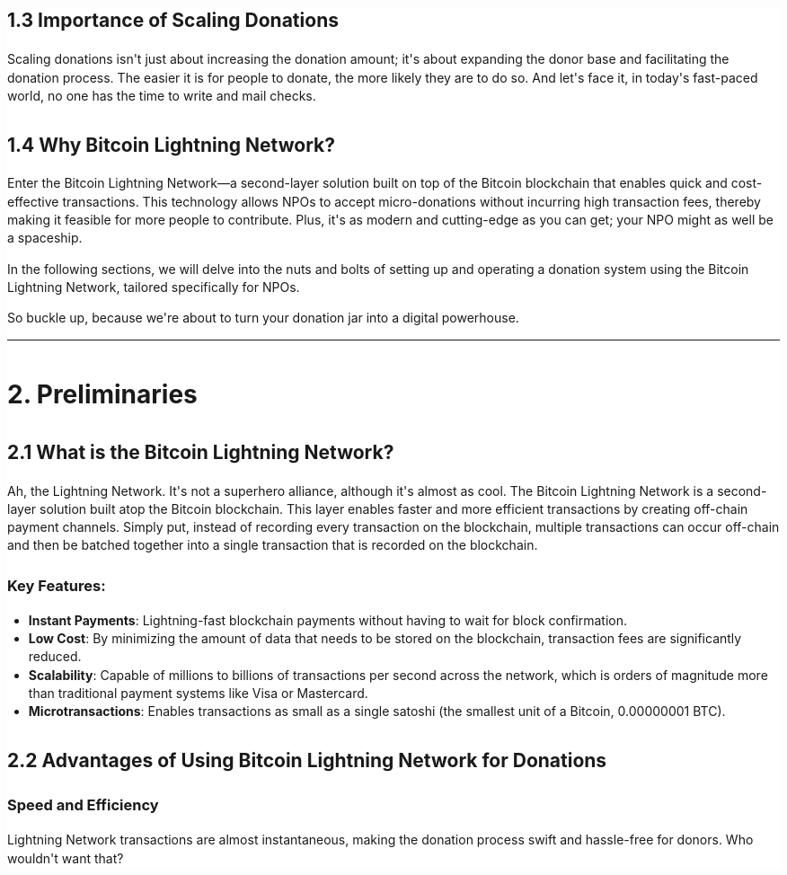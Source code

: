 ## 1.3 Importance of Scaling Donations

Scaling donations isn't just about increasing the donation amount; it's about expanding the donor base and facilitating the donation process. The easier it is for people to donate, the more likely they are to do so. And let's face it, in today's fast-paced world, no one has the time to write and mail checks.

## 1.4 Why Bitcoin Lightning Network?

Enter the Bitcoin Lightning Network—a second-layer solution built on top of the Bitcoin blockchain that enables quick and cost-effective transactions. This technology allows NPOs to accept micro-donations without incurring high transaction fees, thereby making it feasible for more people to contribute. Plus, it's as modern and cutting-edge as you can get; your NPO might as well be a spaceship.

In the following sections, we will delve into the nuts and bolts of setting up and operating a donation system using the Bitcoin Lightning Network, tailored specifically for NPOs.

So buckle up, because we're about to turn your donation jar into a digital powerhouse.

---

# 2. Preliminaries

## 2.1 What is the Bitcoin Lightning Network?

Ah, the Lightning Network. It's not a superhero alliance, although it's almost as cool. The Bitcoin Lightning Network is a second-layer solution built atop the Bitcoin blockchain. This layer enables faster and more efficient transactions by creating off-chain payment channels. Simply put, instead of recording every transaction on the blockchain, multiple transactions can occur off-chain and then be batched together into a single transaction that is recorded on the blockchain.

### Key Features:

- **Instant Payments**: Lightning-fast blockchain payments without having to wait for block confirmation.
- **Low Cost**: By minimizing the amount of data that needs to be stored on the blockchain, transaction fees are significantly reduced.
- **Scalability**: Capable of millions to billions of transactions per second across the network, which is orders of magnitude more than traditional payment systems like Visa or Mastercard.
- **Microtransactions**: Enables transactions as small as a single satoshi (the smallest unit of a Bitcoin, 0.00000001 BTC).

## 2.2 Advantages of Using Bitcoin Lightning Network for Donations

### Speed and Efficiency

Lightning Network transactions are almost instantaneous, making the donation process swift and hassle-free for donors. Who wouldn't want that?
